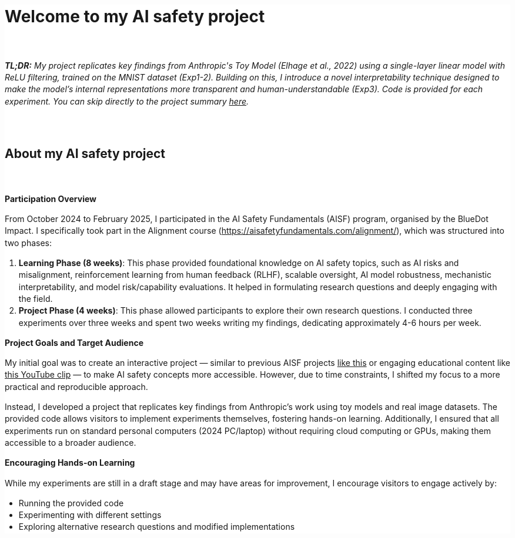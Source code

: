 # Welcome to my AI safety project

<br>

<em><strong>TL;DR:</strong> 
My project replicates key findings from Anthropic's Toy Model (Elhage et al., 2022)
using a single-layer linear model with ReLU filtering, 
trained on the MNIST dataset (Exp1-2). 
Building on this, 
I introduce a novel interpretability technique 
designed to make the model’s internal representations 
more transparent and human-understandable (Exp3). 
Code is provided for each experiment. 
You can skip directly to the project summary [here](#proj-sum).</em>

<br>

<h2> About my AI safety project </h2>

<br>

<b>Participation Overview</b>

From October 2024 to February 2025, I participated in the AI Safety Fundamentals (AISF) program, organised by the BlueDot Impact. I specifically took part in the Alignment course (https://aisafetyfundamentals.com/alignment/), which was structured into two phases:  

1. <b>Learning Phase (8 weeks)</b>: This phase provided foundational knowledge on AI safety topics, such as AI risks and misalignment, reinforcement learning from human feedback (RLHF), scalable oversight, AI model robustness, mechanistic interpretability, and model risk/capability evaluations. It helped in formulating research questions and deeply engaging with the field.
2. <b>Project Phase (4 weeks)</b>: This phase allowed participants to explore their own research questions. I conducted three experiments over three weeks and spent two weeks writing my findings, dedicating approximately 4-6 hours per week.

<b>Project Goals and Target Audience</b>

My initial goal was to create an interactive project — similar to previous AISF projects [like this](https://aisafetyfundamentals.com/projects/deck-of-many-prompts-a-jailbreaking-tool/) or engaging educational content like [this YouTube clip](https://www.youtube.com/watch?v=1xB2ooTa3yE&t=17s) — to make AI safety concepts more accessible. However, due to time constraints, I shifted my focus to a more practical and reproducible approach.

Instead, I developed a project that replicates key findings from Anthropic’s work using toy models and real image datasets. The provided code allows visitors to implement experiments themselves, fostering hands-on learning. Additionally, I ensured that all experiments run on standard personal computers (2024 PC/laptop) without requiring cloud computing or GPUs, making them accessible to a broader audience.

<b>Encouraging Hands-on Learning</b>

While my experiments are still in a draft stage and may have areas for improvement, I encourage visitors to engage actively by:
- Running the provided code
- Experimenting with different settings
- Exploring alternative research questions and modified implementations
